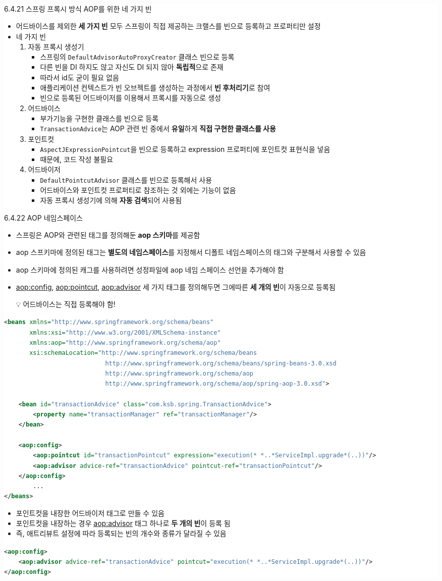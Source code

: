 
6.4.21 스프링 프록시 방식 AOP를 위한 네 가지 빈

- 어드바이스를 제외한 **세 가지 빈** 모두 스프링이 직접 제공하는 크랠스를 빈으로 등록하고 프로퍼티만 설정
- 네 가지 빈
    1. 자동 프록시 생성기
        - 스프링의 `DefaultAdvisorAutoProxyCreator` 클래스 빈으로 등록
        - 다른 빈을 DI 하지도 않고 자신도 DI 되지 않아 **독립적**으로 존재
        - 따라서 id도 굳이 필요 없음
        - 애플리케이션 컨텍스트가 빈 오브젝트를 생성하는 과정에서 **빈 후처리기**로 참여
        - 빈으로 등록된 어드바이저를 이용해서 프록시를 자동으로 생성
    2. 어드바이스
        - 부가기능을 구현한 클래스를 빈으로 등록
        - `TransactionAdvice`는 AOP 관련 빈 중에서 **유일**하게 **직접 구현한 클래스를 사용**
    3. 포인트컷
        - `AspectJExpressionPointcut`을 빈으로 등록하고 expression 프로퍼티에 포인트컷 표현식을 넣음
        - 때문에, 코드 작성 불필요
    4. 어드바이저
        - `DefaultPointcutAdvisor` 클래스를 빈으로 등록해서 사용
        - 어드바이스와 포인트컷 프로퍼티로 참조하는 것 외에는 기능이 없음
        - 자동 프록시 생성기에 의해 **자동 검색**되어 사용됨

6.4.22 AOP 네임스페이스

- 스프링은 AOP와 관련된 태그를 정의해둔 **aop 스키마**를 제공함
- aop 스프키마에 정의된 태그는 **별도의 네임스페이스**를 지정해서 디폴트 네임스페이스의 <bean> 태그와 구분해서 사용할 수 있음
- aop 스키마에 정의된 캐그를 사용하려면 성정파일에 aop 네임 스페이스 선언을 추가해야 함
- <aop:config>, <aop:pointcut>, <aop:advisor> 세 가지 태그를 정의해두면 그에따른 **세 개의 빈**이 자동으로 등록됨
    
    <aside>
    💡 어드바이스는 직접 등록해야 함!
    
    </aside>
    

```xml
<beans xmlns="http://www.springframework.org/schema/beans"
       xmlns:xsi="http://www.w3.org/2001/XMLSchema-instance"
       xmlns:aop="http://www.springframework.org/schema/aop"
       xsi:schemaLocation="http://www.springframework.org/schema/beans
                            http://www.springframework.org/schema/beans/spring-beans-3.0.xsd
                            http://www.springframework.org/schema/aop
                            http://www.springframework.org/schema/aop/spring-aop-3.0.xsd">

    <bean id="transactionAdvice" class="com.ksb.spring.TransactionAdvice">
        <property name="transactionManager" ref="transactionManager"/>
    </bean>

    <aop:config>
        <aop:pointcut id="transactionPointcut" expression="execution(* *..*ServiceImpl.upgrade*(..))"/>
        <aop:advisor advice-ref="transactionAdvice" pointcut-ref="transactionPointcut"/>
    </aop:config>
		...
</beans>
```

- 포인트컷을 내장한 어드바이저 태그로 만들 수 있음
- 포인트컷을 내장하는 경우 <aop:advisor> 태그 하나로 **두 개의 빈**이 등록 됨
- 즉, 애트리뷰트 설정에 따라 등록되는 빈의 개수와 종류가 달라질 수 있음

```xml
<aop:config>
    <aop:advisor advice-ref="transactionAdvice" pointcut="execution(* *..*ServiceImpl.upgrade*(..))"/>
</aop:config>
```
